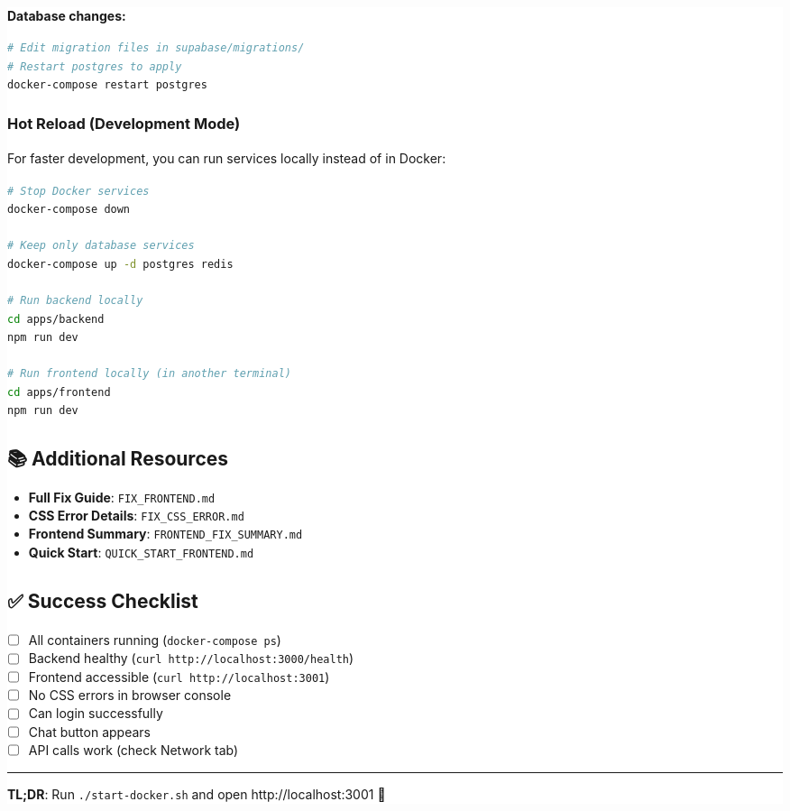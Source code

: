 **Database changes:**
```bash
# Edit migration files in supabase/migrations/
# Restart postgres to apply
docker-compose restart postgres
```

### Hot Reload (Development Mode)

For faster development, you can run services locally instead of in Docker:

```bash
# Stop Docker services
docker-compose down

# Keep only database services
docker-compose up -d postgres redis

# Run backend locally
cd apps/backend
npm run dev

# Run frontend locally (in another terminal)
cd apps/frontend
npm run dev
```

## 📚 Additional Resources

- **Full Fix Guide**: `FIX_FRONTEND.md`
- **CSS Error Details**: `FIX_CSS_ERROR.md`
- **Frontend Summary**: `FRONTEND_FIX_SUMMARY.md`
- **Quick Start**: `QUICK_START_FRONTEND.md`

## ✅ Success Checklist

- [ ] All containers running (`docker-compose ps`)
- [ ] Backend healthy (`curl http://localhost:3000/health`)
- [ ] Frontend accessible (`curl http://localhost:3001`)
- [ ] No CSS errors in browser console
- [ ] Can login successfully
- [ ] Chat button appears
- [ ] API calls work (check Network tab)

---

**TL;DR**: Run `./start-docker.sh` and open http://localhost:3001 🚀

